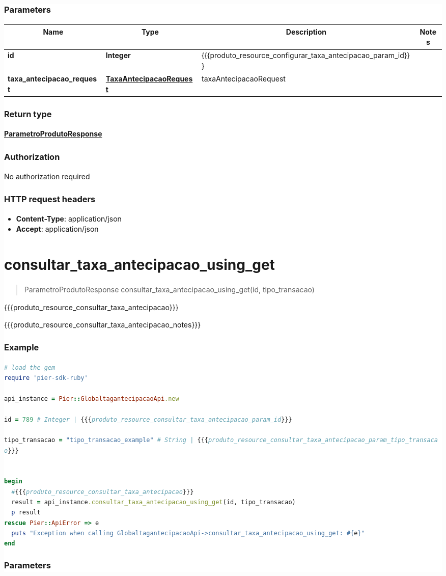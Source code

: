 ### Parameters

Name | Type | Description  | Notes
------------- | ------------- | ------------- | -------------
 **id** | **Integer**| {{{produto_resource_configurar_taxa_antecipacao_param_id}}} | 
 **taxa_antecipacao_request** | [**TaxaAntecipacaoRequest**](TaxaAntecipacaoRequest.md)| taxaAntecipacaoRequest | 

### Return type

[**ParametroProdutoResponse**](ParametroProdutoResponse.md)

### Authorization

No authorization required

### HTTP request headers

 - **Content-Type**: application/json
 - **Accept**: application/json



# **consultar_taxa_antecipacao_using_get**
> ParametroProdutoResponse consultar_taxa_antecipacao_using_get(id, tipo_transacao)

{{{produto_resource_consultar_taxa_antecipacao}}}

{{{produto_resource_consultar_taxa_antecipacao_notes}}}

### Example
```ruby
# load the gem
require 'pier-sdk-ruby'

api_instance = Pier::GlobaltagantecipacaoApi.new

id = 789 # Integer | {{{produto_resource_consultar_taxa_antecipacao_param_id}}}

tipo_transacao = "tipo_transacao_example" # String | {{{produto_resource_consultar_taxa_antecipacao_param_tipo_transacao}}}


begin
  #{{{produto_resource_consultar_taxa_antecipacao}}}
  result = api_instance.consultar_taxa_antecipacao_using_get(id, tipo_transacao)
  p result
rescue Pier::ApiError => e
  puts "Exception when calling GlobaltagantecipacaoApi->consultar_taxa_antecipacao_using_get: #{e}"
end
```

### Parameters

